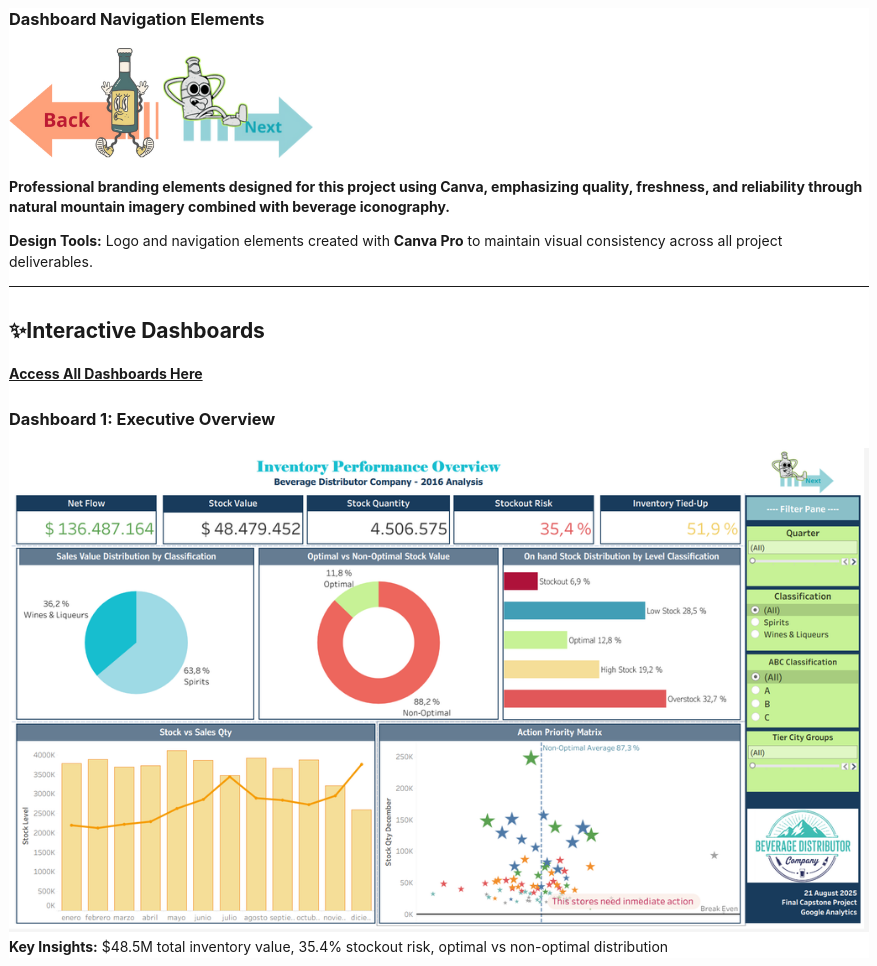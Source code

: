 ### Dashboard Navigation Elements 
<img src="Images/Dashboard_Nav_Back.png" width="150"> <img src="Images/Dashboard_Nav_Next.png" width="150">
 
**Professional branding elements designed for this project using Canva, emphasizing quality, freshness, and reliability through natural mountain imagery combined with beverage iconography.** 
 
**Design Tools:** Logo and navigation elements created with **Canva Pro** to maintain visual consistency across all project deliverables. 
 
--- 
## ✨Interactive Dashboards 
 
**[Access All Dashboards Here](https://public.tableau.com/app/profile/elena.sanchez.laulhe)** 
 
### Dashboard 1: Executive Overview 
![Executive Overview](Images/D1_Inventory_Overview.png) 
**Key Insights:** $48.5M total inventory value, 35.4% stockout risk, optimal vs non-optimal distribution 
 